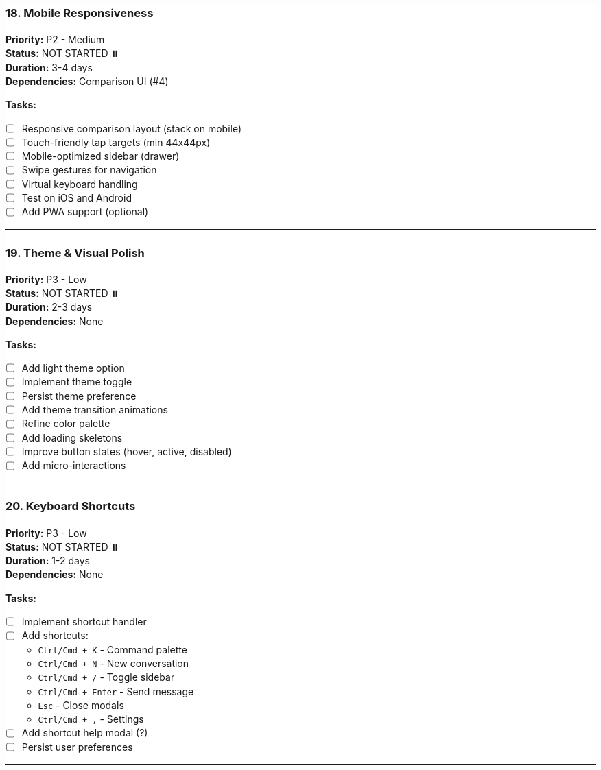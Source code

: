 
### 18. Mobile Responsiveness
**Priority:** P2 - Medium  
**Status:** NOT STARTED ⏸️  
**Duration:** 3-4 days  
**Dependencies:** Comparison UI (#4)  

**Tasks:**
- [ ] Responsive comparison layout (stack on mobile)
- [ ] Touch-friendly tap targets (min 44x44px)
- [ ] Mobile-optimized sidebar (drawer)
- [ ] Swipe gestures for navigation
- [ ] Virtual keyboard handling
- [ ] Test on iOS and Android
- [ ] Add PWA support (optional)

---

### 19. Theme & Visual Polish
**Priority:** P3 - Low  
**Status:** NOT STARTED ⏸️  
**Duration:** 2-3 days  
**Dependencies:** None  

**Tasks:**
- [ ] Add light theme option
- [ ] Implement theme toggle
- [ ] Persist theme preference
- [ ] Add theme transition animations
- [ ] Refine color palette
- [ ] Add loading skeletons
- [ ] Improve button states (hover, active, disabled)
- [ ] Add micro-interactions

---

### 20. Keyboard Shortcuts
**Priority:** P3 - Low  
**Status:** NOT STARTED ⏸️  
**Duration:** 1-2 days  
**Dependencies:** None  

**Tasks:**
- [ ] Implement shortcut handler
- [ ] Add shortcuts:
  - `Ctrl/Cmd + K` - Command palette
  - `Ctrl/Cmd + N` - New conversation
  - `Ctrl/Cmd + /` - Toggle sidebar
  - `Ctrl/Cmd + Enter` - Send message
  - `Esc` - Close modals
  - `Ctrl/Cmd + ,` - Settings
- [ ] Add shortcut help modal (?)
- [ ] Persist user preferences

---